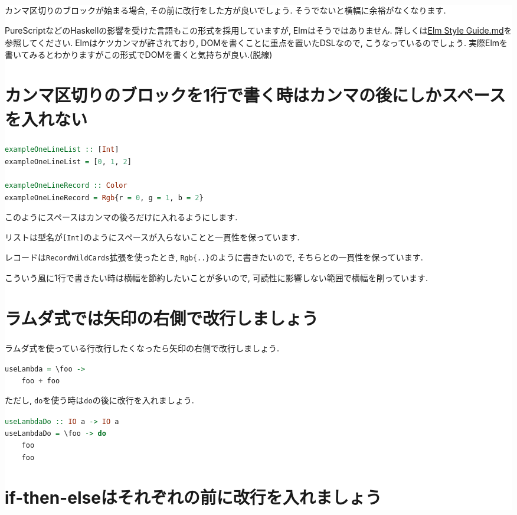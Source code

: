 カンマ区切りのブロックが始まる場合,
その前に改行をした方が良いでしょう.
そうでないと横幅に余裕がなくなります.

PureScriptなどのHaskellの影響を受けた言語もこの形式を採用していますが,
Elmはそうではありません.
詳しくは[Elm Style Guide.md](https://gist.github.com/laszlopandy/c3bf56b6f87f71303c9f)を参照してください.
Elmはケツカンマが許されており,
DOMを書くことに重点を置いたDSLなので,
こうなっているのでしょう.
実際Elmを書いてみるとわかりますがこの形式でDOMを書くと気持ちが良い.(脱線)

# カンマ区切りのブロックを1行で書く時はカンマの後にしかスペースを入れない

~~~hs
exampleOneLineList :: [Int]
exampleOneLineList = [0, 1, 2]

exampleOneLineRecord :: Color
exampleOneLineRecord = Rgb{r = 0, g = 1, b = 2}
~~~

このようにスペースはカンマの後ろだけに入れるようにします.

リストは型名が`[Int]`のようにスペースが入らないことと一貫性を保っています.

レコードは`RecordWildCards`拡張を使ったとき,
`Rgb{..}`のように書きたいので,
そちらとの一貫性を保っています.

こういう風に1行で書きたい時は横幅を節約したいことが多いので,
可読性に影響しない範囲で横幅を削っています.

# ラムダ式では矢印の右側で改行しましょう

ラムダ式を使っている行改行したくなったら矢印の右側で改行しましょう.

~~~hs
useLambda = \foo ->
    foo + foo
~~~

ただし,
`do`を使う時は`do`の後に改行を入れましょう.

~~~hs
useLambdaDo :: IO a -> IO a
useLambdaDo = \foo -> do
    foo
    foo
~~~

# if-then-elseはそれぞれの前に改行を入れましょう
